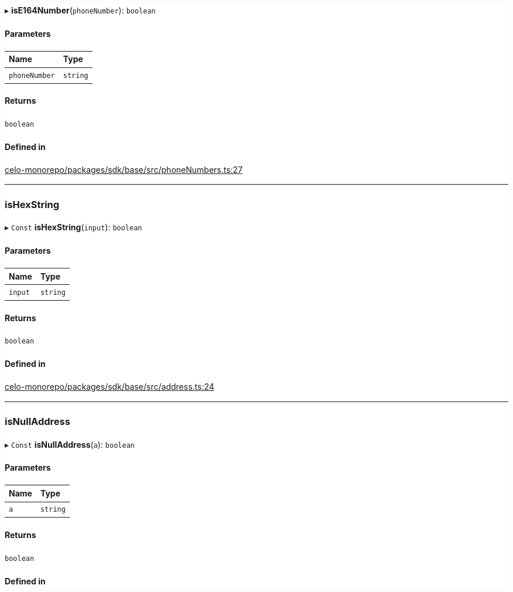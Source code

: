 ▸ **isE164Number**(`phoneNumber`): `boolean`

#### Parameters

| Name | Type |
| :------ | :------ |
| `phoneNumber` | `string` |

#### Returns

`boolean`

#### Defined in

[celo-monorepo/packages/sdk/base/src/phoneNumbers.ts:27](https://github.com/celo-org/docs/blob/36f0e03d3/celo-monorepo/packages/sdk/base/src/phoneNumbers.ts#L27)

___

### isHexString

▸ `Const` **isHexString**(`input`): `boolean`

#### Parameters

| Name | Type |
| :------ | :------ |
| `input` | `string` |

#### Returns

`boolean`

#### Defined in

[celo-monorepo/packages/sdk/base/src/address.ts:24](https://github.com/celo-org/docs/blob/36f0e03d3/celo-monorepo/packages/sdk/base/src/address.ts#L24)

___

### isNullAddress

▸ `Const` **isNullAddress**(`a`): `boolean`

#### Parameters

| Name | Type |
| :------ | :------ |
| `a` | `string` |

#### Returns

`boolean`

#### Defined in
